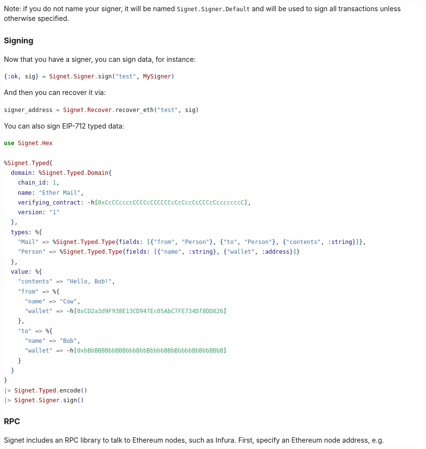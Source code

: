 Note: if you do not name your signer, it will be named `Signet.Signer.Default` and will be used to sign all transactions unless otherwise specified.

### Signing

Now that you have a signer, you can sign data, for instance:

```elixir
{:ok, sig} = Signet.Signer.sign("test", MySigner)
```

And then you can recover it via:

```elixir
signer_address = Signet.Recover.recover_eth("test", sig)
```

You can also sign EIP-712 typed data:

```elixir
use Signet.Hex

%Signet.Typed{
  domain: %Signet.Typed.Domain{
    chain_id: 1,
    name: "Ether Mail",
    verifying_contract: ~h[0xCcCCccccCCCCcCCCCCCcCcCccCcCCCcCcccccccC],
    version: "1"
  },
  types: %{
    "Mail" => %Signet.Typed.Type{fields: [{"from", "Person"}, {"to", "Person"}, {"contents", :string}]},
    "Person" => %Signet.Typed.Type{fields: [{"name", :string}, {"wallet", :address}]}
  },
  value: %{
    "contents" => "Hello, Bob!",
    "from" => %{
      "name" => "Cow",
      "wallet" => ~h[0xCD2a3d9F938E13CD947Ec05AbC7FE734Df8DD826]
    },
    "to" => %{
      "name" => "Bob",
      "wallet" => ~h[0xbBbBBBBbbBBBbbbBbbBbbbbBBbBbbbbBbBbbBBbB]
    }
  }
}
|> Signet.Typed.encode()
|> Signet.Signer.sign()
```

### RPC

Signet includes an RPC library to talk to Ethereum nodes, such as Infura. First, specify an Ethereum node address, e.g.
